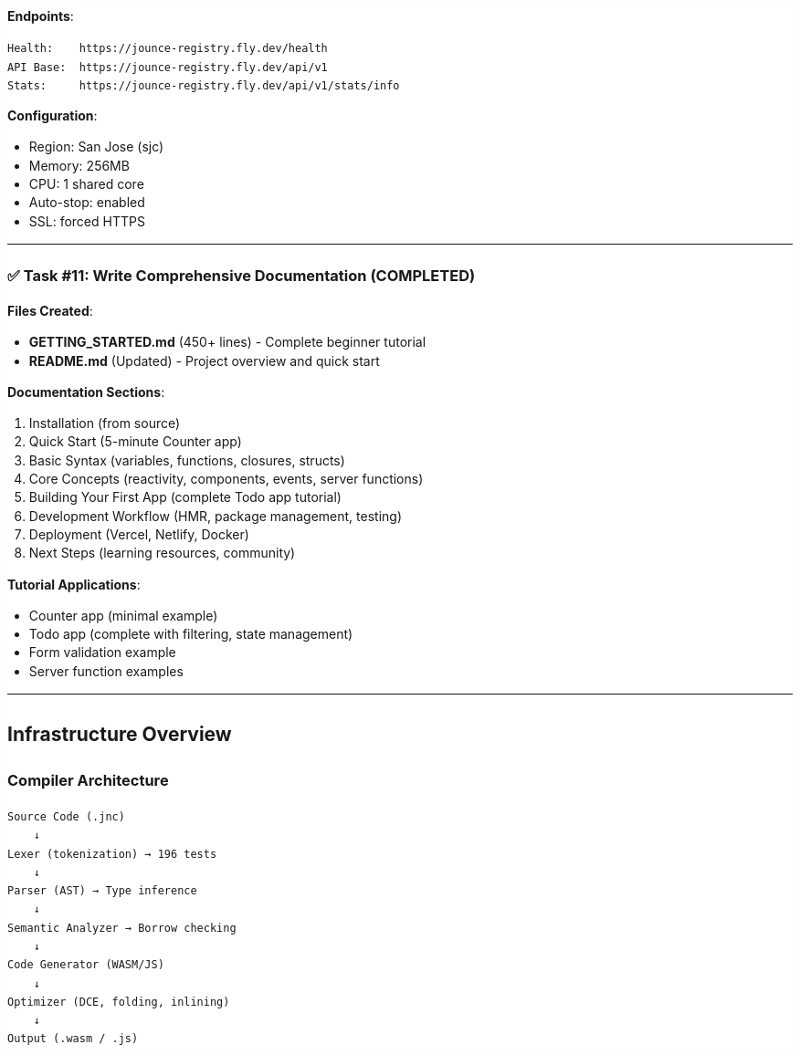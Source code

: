 **Endpoints**:
```
Health:    https://jounce-registry.fly.dev/health
API Base:  https://jounce-registry.fly.dev/api/v1
Stats:     https://jounce-registry.fly.dev/api/v1/stats/info
```

**Configuration**:
- Region: San Jose (sjc)
- Memory: 256MB
- CPU: 1 shared core
- Auto-stop: enabled
- SSL: forced HTTPS

---

### ✅ Task #11: Write Comprehensive Documentation (COMPLETED)

**Files Created**:
- **GETTING_STARTED.md** (450+ lines) - Complete beginner tutorial
- **README.md** (Updated) - Project overview and quick start

**Documentation Sections**:
1. Installation (from source)
2. Quick Start (5-minute Counter app)
3. Basic Syntax (variables, functions, closures, structs)
4. Core Concepts (reactivity, components, events, server functions)
5. Building Your First App (complete Todo app tutorial)
6. Development Workflow (HMR, package management, testing)
7. Deployment (Vercel, Netlify, Docker)
8. Next Steps (learning resources, community)

**Tutorial Applications**:
- Counter app (minimal example)
- Todo app (complete with filtering, state management)
- Form validation example
- Server function examples

---

## Infrastructure Overview

### Compiler Architecture

```
Source Code (.jnc)
    ↓
Lexer (tokenization) → 196 tests
    ↓
Parser (AST) → Type inference
    ↓
Semantic Analyzer → Borrow checking
    ↓
Code Generator (WASM/JS)
    ↓
Optimizer (DCE, folding, inlining)
    ↓
Output (.wasm / .js)
```

